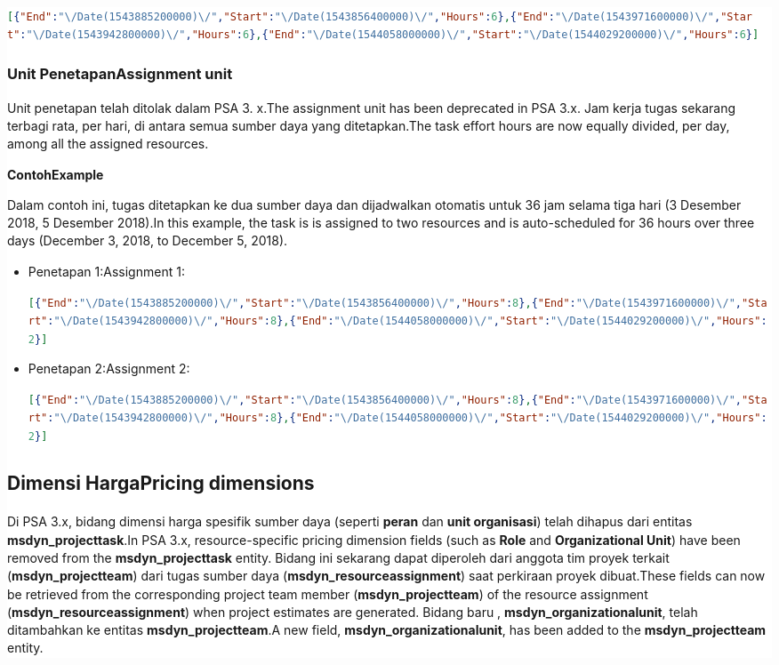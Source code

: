 ```json
[{"End":"\/Date(1543885200000)\/","Start":"\/Date(1543856400000)\/","Hours":6},{"End":"\/Date(1543971600000)\/","Start":"\/Date(1543942800000)\/","Hours":6},{"End":"\/Date(1544058000000)\/","Start":"\/Date(1544029200000)\/","Hours":6}]
```

### <a name="assignment-unit"></a><span data-ttu-id="d1d1b-160">Unit Penetapan</span><span class="sxs-lookup"><span data-stu-id="d1d1b-160">Assignment unit</span></span>

<span data-ttu-id="d1d1b-161">Unit penetapan telah ditolak dalam PSA 3. x.</span><span class="sxs-lookup"><span data-stu-id="d1d1b-161">The assignment unit has been deprecated in PSA 3.x.</span></span> <span data-ttu-id="d1d1b-162">Jam kerja tugas sekarang terbagi rata, per hari, di antara semua sumber daya yang ditetapkan.</span><span class="sxs-lookup"><span data-stu-id="d1d1b-162">The task effort hours are now equally divided, per day, among all the assigned resources.</span></span>

<span data-ttu-id="d1d1b-163">**Contoh**</span><span class="sxs-lookup"><span data-stu-id="d1d1b-163">**Example**</span></span>

<span data-ttu-id="d1d1b-164">Dalam contoh ini, tugas ditetapkan ke dua sumber daya dan dijadwalkan otomatis untuk 36 jam selama tiga hari (3 Desember 2018, 5 Desember 2018).</span><span class="sxs-lookup"><span data-stu-id="d1d1b-164">In this example, the task is is assigned to two resources and is auto-scheduled for 36 hours over three days (December 3, 2018, to December 5, 2018).</span></span>

- <span data-ttu-id="d1d1b-165">Penetapan 1:</span><span class="sxs-lookup"><span data-stu-id="d1d1b-165">Assignment 1:</span></span>

    ```json
    [{"End":"\/Date(1543885200000)\/","Start":"\/Date(1543856400000)\/","Hours":8},{"End":"\/Date(1543971600000)\/","Start":"\/Date(1543942800000)\/","Hours":8},{"End":"\/Date(1544058000000)\/","Start":"\/Date(1544029200000)\/","Hours":2}]
    ```

- <span data-ttu-id="d1d1b-166">Penetapan 2:</span><span class="sxs-lookup"><span data-stu-id="d1d1b-166">Assignment 2:</span></span>

    ```json
    [{"End":"\/Date(1543885200000)\/","Start":"\/Date(1543856400000)\/","Hours":8},{"End":"\/Date(1543971600000)\/","Start":"\/Date(1543942800000)\/","Hours":8},{"End":"\/Date(1544058000000)\/","Start":"\/Date(1544029200000)\/","Hours":2}]
    ```

## <a name="pricing-dimensions"></a><span data-ttu-id="d1d1b-167">Dimensi Harga</span><span class="sxs-lookup"><span data-stu-id="d1d1b-167">Pricing dimensions</span></span>

<span data-ttu-id="d1d1b-168">Di PSA 3.x, bidang dimensi harga spesifik sumber daya (seperti **peran** dan **unit organisasi**) telah dihapus dari entitas **msdyn\_projecttask**.</span><span class="sxs-lookup"><span data-stu-id="d1d1b-168">In PSA 3.x, resource-specific pricing dimension fields (such as **Role** and **Organizational Unit**) have been removed from the **msdyn\_projecttask** entity.</span></span> <span data-ttu-id="d1d1b-169">Bidang ini sekarang dapat diperoleh dari anggota tim proyek terkait (**msdyn\_projectteam**) dari tugas sumber daya (**msdyn\_resourceassignment**) saat perkiraan proyek dibuat.</span><span class="sxs-lookup"><span data-stu-id="d1d1b-169">These fields can now be retrieved from the corresponding project team member (**msdyn\_projectteam**) of the resource assignment (**msdyn\_resourceassignment**) when project estimates are generated.</span></span> <span data-ttu-id="d1d1b-170">Bidang baru , **msdyn\_organizationalunit**, telah ditambahkan ke entitas **msdyn\_projectteam**.</span><span class="sxs-lookup"><span data-stu-id="d1d1b-170">A new field, **msdyn\_organizationalunit**, has been added to the **msdyn\_projectteam** entity.</span></span>
